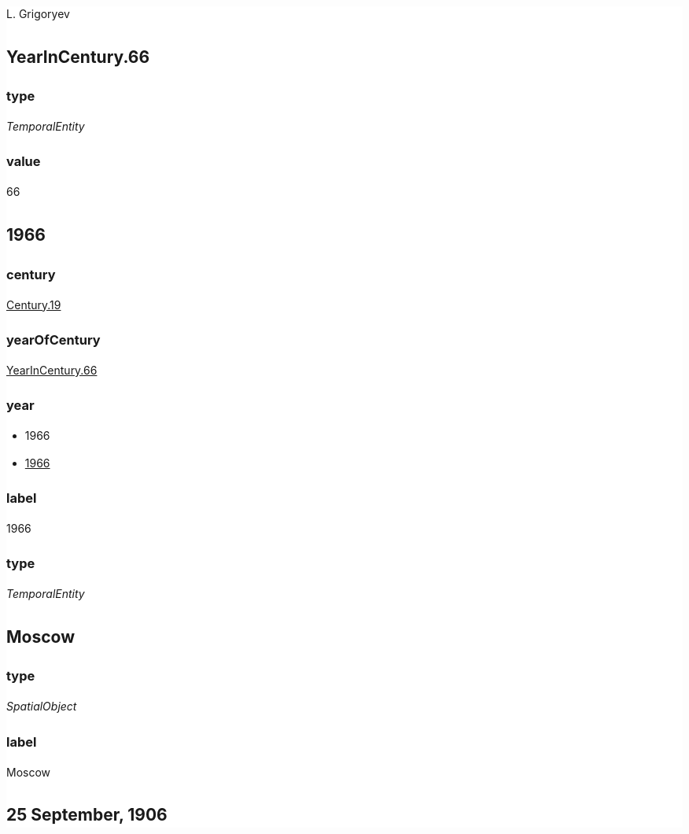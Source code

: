 
L. Grigoryev

## YearInCentury.66

### type


*TemporalEntity*

### value


66

## 1966

### century


[Century.19](#Century.19)

### yearOfCentury


[YearInCentury.66](#YearInCentury.66)

### year

 - 1966

 - [1966](#1966)

### label


1966

### type


*TemporalEntity*

## Moscow

### type


*SpatialObject*

### label


Moscow

## 25 September, 1906

